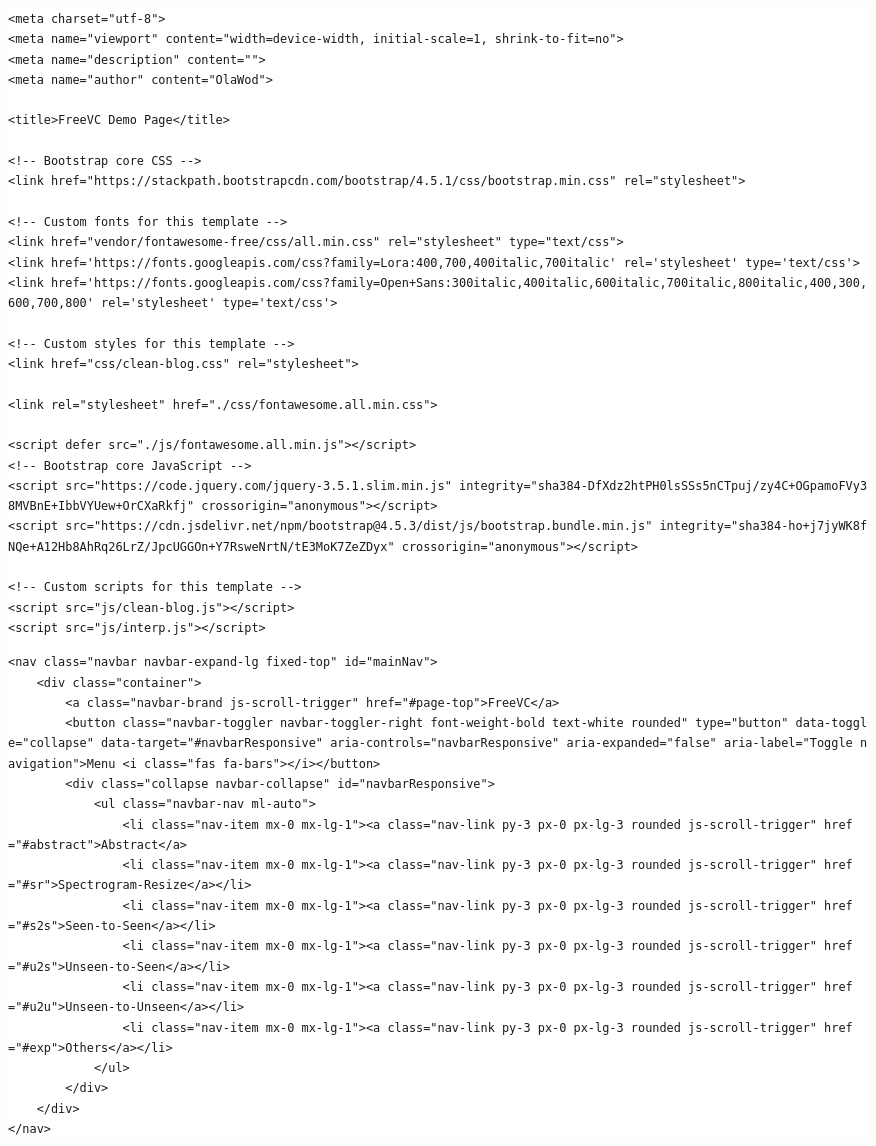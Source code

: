 <!DOCTYPE html>
<html lang="en">

<head>

    <meta charset="utf-8">
    <meta name="viewport" content="width=device-width, initial-scale=1, shrink-to-fit=no">
    <meta name="description" content="">
    <meta name="author" content="OlaWod">

    <title>FreeVC Demo Page</title>

    <!-- Bootstrap core CSS -->
    <link href="https://stackpath.bootstrapcdn.com/bootstrap/4.5.1/css/bootstrap.min.css" rel="stylesheet">

    <!-- Custom fonts for this template -->
    <link href="vendor/fontawesome-free/css/all.min.css" rel="stylesheet" type="text/css">
    <link href='https://fonts.googleapis.com/css?family=Lora:400,700,400italic,700italic' rel='stylesheet' type='text/css'>
    <link href='https://fonts.googleapis.com/css?family=Open+Sans:300italic,400italic,600italic,700italic,800italic,400,300,600,700,800' rel='stylesheet' type='text/css'>

    <!-- Custom styles for this template -->
    <link href="css/clean-blog.css" rel="stylesheet">
	
	<link rel="stylesheet" href="./css/fontawesome.all.min.css">
	
	<script defer src="./js/fontawesome.all.min.js"></script>
	<!-- Bootstrap core JavaScript -->
	<script src="https://code.jquery.com/jquery-3.5.1.slim.min.js" integrity="sha384-DfXdz2htPH0lsSSs5nCTpuj/zy4C+OGpamoFVy38MVBnE+IbbVYUew+OrCXaRkfj" crossorigin="anonymous"></script>
	<script src="https://cdn.jsdelivr.net/npm/bootstrap@4.5.3/dist/js/bootstrap.bundle.min.js" integrity="sha384-ho+j7jyWK8fNQe+A12Hb8AhRq26LrZ/JpcUGGOn+Y7RsweNrtN/tE3MoK7ZeZDyx" crossorigin="anonymous"></script>

	<!-- Custom scripts for this template -->
	<script src="js/clean-blog.js"></script>
	<script src="js/interp.js"></script>

</head>

<body id="page-top">

	<nav class="navbar navbar-expand-lg fixed-top" id="mainNav">
		<div class="container">
			<a class="navbar-brand js-scroll-trigger" href="#page-top">FreeVC</a>
			<button class="navbar-toggler navbar-toggler-right font-weight-bold text-white rounded" type="button" data-toggle="collapse" data-target="#navbarResponsive" aria-controls="navbarResponsive" aria-expanded="false" aria-label="Toggle navigation">Menu <i class="fas fa-bars"></i></button>
            <div class="collapse navbar-collapse" id="navbarResponsive">
				<ul class="navbar-nav ml-auto">
					<li class="nav-item mx-0 mx-lg-1"><a class="nav-link py-3 px-0 px-lg-3 rounded js-scroll-trigger" href="#abstract">Abstract</a>
					<li class="nav-item mx-0 mx-lg-1"><a class="nav-link py-3 px-0 px-lg-3 rounded js-scroll-trigger" href="#sr">Spectrogram-Resize</a></li>
					<li class="nav-item mx-0 mx-lg-1"><a class="nav-link py-3 px-0 px-lg-3 rounded js-scroll-trigger" href="#s2s">Seen-to-Seen</a></li>
					<li class="nav-item mx-0 mx-lg-1"><a class="nav-link py-3 px-0 px-lg-3 rounded js-scroll-trigger" href="#u2s">Unseen-to-Seen</a></li>
					<li class="nav-item mx-0 mx-lg-1"><a class="nav-link py-3 px-0 px-lg-3 rounded js-scroll-trigger" href="#u2u">Unseen-to-Unseen</a></li>
					<li class="nav-item mx-0 mx-lg-1"><a class="nav-link py-3 px-0 px-lg-3 rounded js-scroll-trigger" href="#exp">Others</a></li>
				</ul>
			</div>
		</div>
	</nav>
